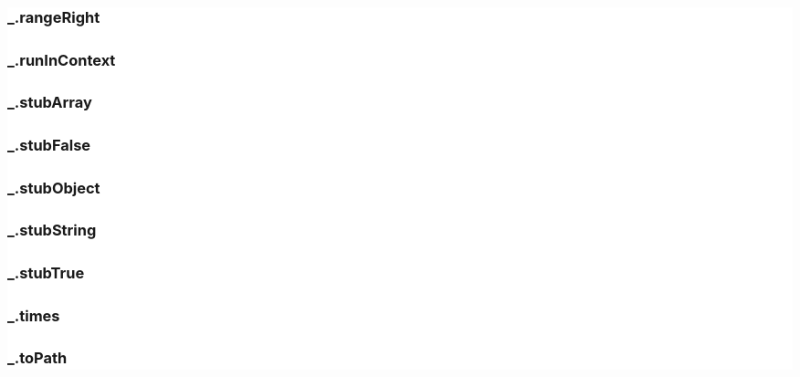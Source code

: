 

```javascript

```
### _.rangeRight



```javascript

```
### _.runInContext



```javascript

```
### _.stubArray



```javascript

```
### _.stubFalse



```javascript

```
### _.stubObject



```javascript

```
### _.stubString



```javascript

```
### _.stubTrue



```javascript

```
### _.times



```javascript

```
### _.toPath

